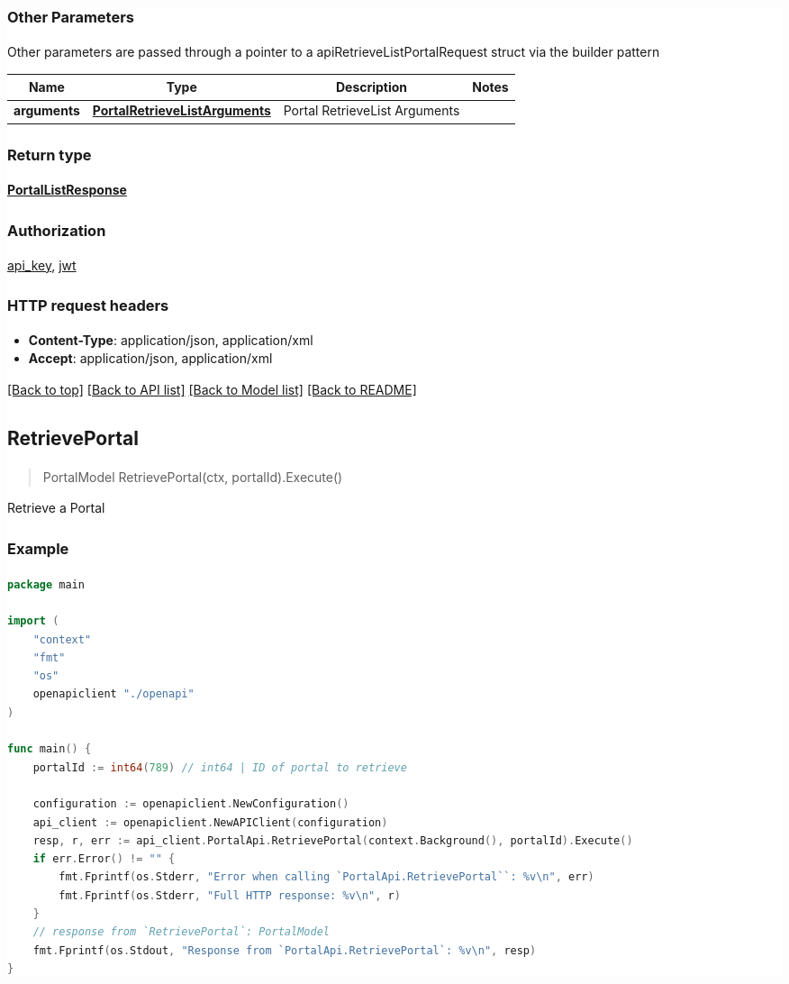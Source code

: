 

### Other Parameters

Other parameters are passed through a pointer to a apiRetrieveListPortalRequest struct via the builder pattern


Name | Type | Description  | Notes
------------- | ------------- | ------------- | -------------
 **arguments** | [**PortalRetrieveListArguments**](PortalRetrieveListArguments.md) | Portal RetrieveList Arguments | 

### Return type

[**PortalListResponse**](PortalListResponse.md)

### Authorization

[api_key](../README.md#api_key), [jwt](../README.md#jwt)

### HTTP request headers

- **Content-Type**: application/json, application/xml
- **Accept**: application/json, application/xml

[[Back to top]](#) [[Back to API list]](../README.md#documentation-for-api-endpoints)
[[Back to Model list]](../README.md#documentation-for-models)
[[Back to README]](../README.md)


## RetrievePortal

> PortalModel RetrievePortal(ctx, portalId).Execute()

Retrieve a Portal



### Example

```go
package main

import (
    "context"
    "fmt"
    "os"
    openapiclient "./openapi"
)

func main() {
    portalId := int64(789) // int64 | ID of portal to retrieve

    configuration := openapiclient.NewConfiguration()
    api_client := openapiclient.NewAPIClient(configuration)
    resp, r, err := api_client.PortalApi.RetrievePortal(context.Background(), portalId).Execute()
    if err.Error() != "" {
        fmt.Fprintf(os.Stderr, "Error when calling `PortalApi.RetrievePortal``: %v\n", err)
        fmt.Fprintf(os.Stderr, "Full HTTP response: %v\n", r)
    }
    // response from `RetrievePortal`: PortalModel
    fmt.Fprintf(os.Stdout, "Response from `PortalApi.RetrievePortal`: %v\n", resp)
}
```

